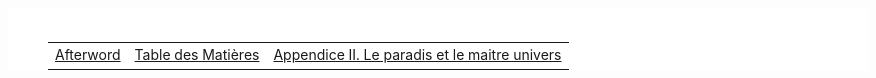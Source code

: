 <br>
<figure class="table chapter-navigator">
  <table>
    <tbody>
      <tr>
        <td><a href="/fr/article/William_S_Sadler_Jr/Study_of_the_Master_Universe/Afterword">Afterword</a></td>
        <td><a href="/fr/article/William_S_Sadler_Jr/Appendices_to_Study_of_the_Master_Universe/Index">Table des Matières</a></td>
        <td><a href="/fr/article/William_S_Sadler_Jr/Appendices_to_Study_of_the_Master_Universe/Appendix_2">Appendice II. Le paradis et le maitre univers</a></td>
      </tr>
    </tbody>
  </table>
</figure>